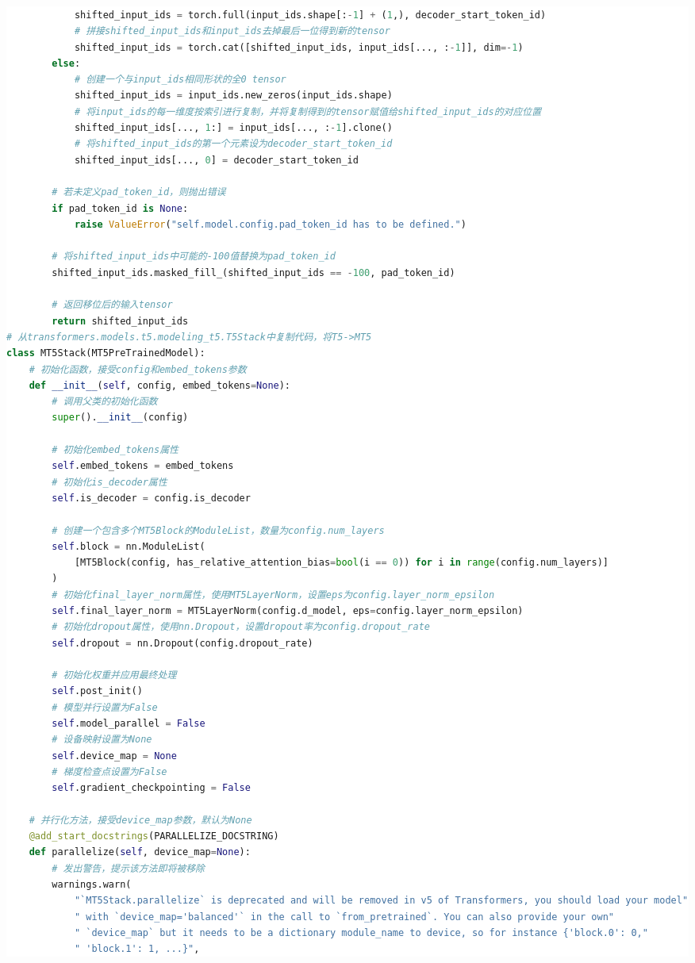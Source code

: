 ```py
            shifted_input_ids = torch.full(input_ids.shape[:-1] + (1,), decoder_start_token_id)
            # 拼接shifted_input_ids和input_ids去掉最后一位得到新的tensor
            shifted_input_ids = torch.cat([shifted_input_ids, input_ids[..., :-1]], dim=-1)
        else:
            # 创建一个与input_ids相同形状的全0 tensor
            shifted_input_ids = input_ids.new_zeros(input_ids.shape)
            # 将input_ids的每一维度按索引进行复制，并将复制得到的tensor赋值给shifted_input_ids的对应位置
            shifted_input_ids[..., 1:] = input_ids[..., :-1].clone()
            # 将shifted_input_ids的第一个元素设为decoder_start_token_id
            shifted_input_ids[..., 0] = decoder_start_token_id
    
        # 若未定义pad_token_id，则抛出错误
        if pad_token_id is None:
            raise ValueError("self.model.config.pad_token_id has to be defined.")
        
        # 将shifted_input_ids中可能的-100值替换为pad_token_id
        shifted_input_ids.masked_fill_(shifted_input_ids == -100, pad_token_id)
    
        # 返回移位后的输入tensor
        return shifted_input_ids
# 从transformers.models.t5.modeling_t5.T5Stack中复制代码，将T5->MT5
class MT5Stack(MT5PreTrainedModel):
    # 初始化函数，接受config和embed_tokens参数
    def __init__(self, config, embed_tokens=None):
        # 调用父类的初始化函数
        super().__init__(config)

        # 初始化embed_tokens属性
        self.embed_tokens = embed_tokens
        # 初始化is_decoder属性
        self.is_decoder = config.is_decoder

        # 创建一个包含多个MT5Block的ModuleList，数量为config.num_layers
        self.block = nn.ModuleList(
            [MT5Block(config, has_relative_attention_bias=bool(i == 0)) for i in range(config.num_layers)]
        )
        # 初始化final_layer_norm属性，使用MT5LayerNorm，设置eps为config.layer_norm_epsilon
        self.final_layer_norm = MT5LayerNorm(config.d_model, eps=config.layer_norm_epsilon)
        # 初始化dropout属性，使用nn.Dropout，设置dropout率为config.dropout_rate
        self.dropout = nn.Dropout(config.dropout_rate)

        # 初始化权重并应用最终处理
        self.post_init()
        # 模型并行设置为False
        self.model_parallel = False
        # 设备映射设置为None
        self.device_map = None
        # 梯度检查点设置为False
        self.gradient_checkpointing = False

    # 并行化方法，接受device_map参数，默认为None
    @add_start_docstrings(PARALLELIZE_DOCSTRING)
    def parallelize(self, device_map=None):
        # 发出警告，提示该方法即将被移除
        warnings.warn(
            "`MT5Stack.parallelize` is deprecated and will be removed in v5 of Transformers, you should load your model"
            " with `device_map='balanced'` in the call to `from_pretrained`. You can also provide your own"
            " `device_map` but it needs to be a dictionary module_name to device, so for instance {'block.0': 0,"
            " 'block.1': 1, ...}",
```